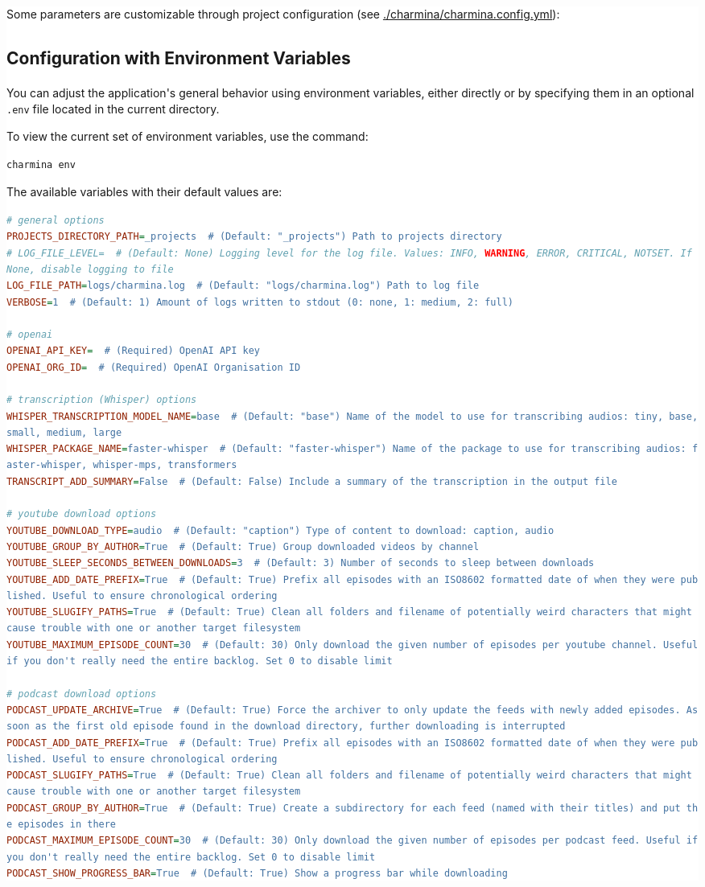 Some parameters are customizable through project configuration (see [./charmina/charmina.config.yml](./charmina/charmina.config.yml)):

## Configuration with Environment Variables

You can adjust the application's general behavior using environment variables, either directly or by specifying them in an optional `.env` file located in the current directory.

To view the current set of environment variables, use the command:
```bash
charmina env
```

The available variables with their default values are:

```ini
# general options
PROJECTS_DIRECTORY_PATH=_projects  # (Default: "_projects") Path to projects directory
# LOG_FILE_LEVEL=  # (Default: None) Logging level for the log file. Values: INFO, WARNING, ERROR, CRITICAL, NOTSET. If None, disable logging to file
LOG_FILE_PATH=logs/charmina.log  # (Default: "logs/charmina.log") Path to log file
VERBOSE=1  # (Default: 1) Amount of logs written to stdout (0: none, 1: medium, 2: full)

# openai
OPENAI_API_KEY=  # (Required) OpenAI API key
OPENAI_ORG_ID=  # (Required) OpenAI Organisation ID

# transcription (Whisper) options
WHISPER_TRANSCRIPTION_MODEL_NAME=base  # (Default: "base") Name of the model to use for transcribing audios: tiny, base, small, medium, large
WHISPER_PACKAGE_NAME=faster-whisper  # (Default: "faster-whisper") Name of the package to use for transcribing audios: faster-whisper, whisper-mps, transformers
TRANSCRIPT_ADD_SUMMARY=False  # (Default: False) Include a summary of the transcription in the output file

# youtube download options
YOUTUBE_DOWNLOAD_TYPE=audio  # (Default: "caption") Type of content to download: caption, audio
YOUTUBE_GROUP_BY_AUTHOR=True  # (Default: True) Group downloaded videos by channel
YOUTUBE_SLEEP_SECONDS_BETWEEN_DOWNLOADS=3  # (Default: 3) Number of seconds to sleep between downloads
YOUTUBE_ADD_DATE_PREFIX=True  # (Default: True) Prefix all episodes with an ISO8602 formatted date of when they were published. Useful to ensure chronological ordering
YOUTUBE_SLUGIFY_PATHS=True  # (Default: True) Clean all folders and filename of potentially weird characters that might cause trouble with one or another target filesystem
YOUTUBE_MAXIMUM_EPISODE_COUNT=30  # (Default: 30) Only download the given number of episodes per youtube channel. Useful if you don't really need the entire backlog. Set 0 to disable limit

# podcast download options
PODCAST_UPDATE_ARCHIVE=True  # (Default: True) Force the archiver to only update the feeds with newly added episodes. As soon as the first old episode found in the download directory, further downloading is interrupted
PODCAST_ADD_DATE_PREFIX=True  # (Default: True) Prefix all episodes with an ISO8602 formatted date of when they were published. Useful to ensure chronological ordering
PODCAST_SLUGIFY_PATHS=True  # (Default: True) Clean all folders and filename of potentially weird characters that might cause trouble with one or another target filesystem
PODCAST_GROUP_BY_AUTHOR=True  # (Default: True) Create a subdirectory for each feed (named with their titles) and put the episodes in there
PODCAST_MAXIMUM_EPISODE_COUNT=30  # (Default: 30) Only download the given number of episodes per podcast feed. Useful if you don't really need the entire backlog. Set 0 to disable limit
PODCAST_SHOW_PROGRESS_BAR=True  # (Default: True) Show a progress bar while downloading
```
